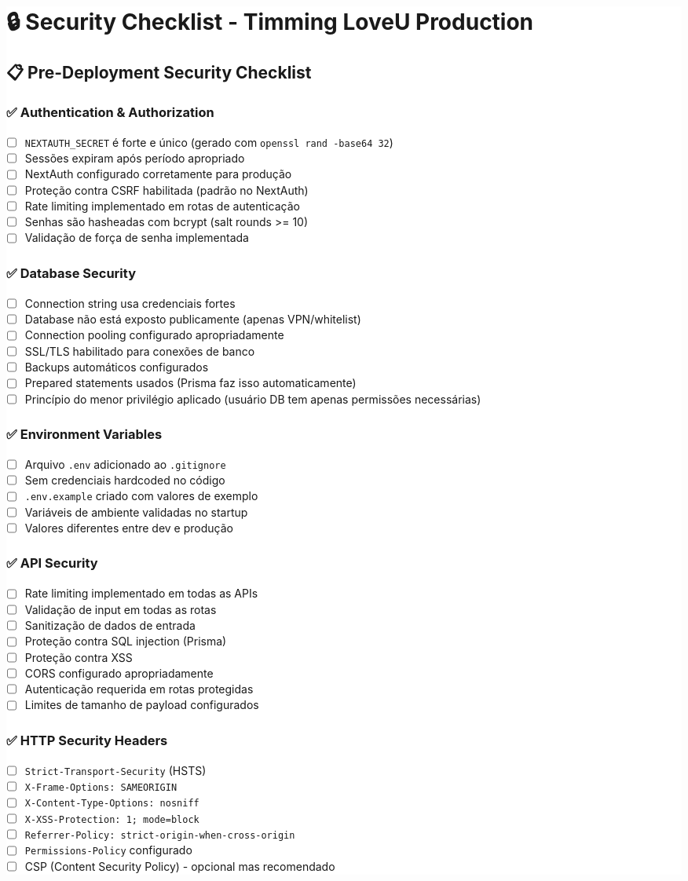 # 🔒 Security Checklist - Timming LoveU Production

## 📋 Pre-Deployment Security Checklist

### ✅ Authentication & Authorization
- [ ] `NEXTAUTH_SECRET` é forte e único (gerado com `openssl rand -base64 32`)
- [ ] Sessões expiram após período apropriado
- [ ] NextAuth configurado corretamente para produção
- [ ] Proteção contra CSRF habilitada (padrão no NextAuth)
- [ ] Rate limiting implementado em rotas de autenticação
- [ ] Senhas são hasheadas com bcrypt (salt rounds >= 10)
- [ ] Validação de força de senha implementada

### ✅ Database Security
- [ ] Connection string usa credenciais fortes
- [ ] Database não está exposto publicamente (apenas VPN/whitelist)
- [ ] Connection pooling configurado apropriadamente
- [ ] SSL/TLS habilitado para conexões de banco
- [ ] Backups automáticos configurados
- [ ] Prepared statements usados (Prisma faz isso automaticamente)
- [ ] Princípio do menor privilégio aplicado (usuário DB tem apenas permissões necessárias)

### ✅ Environment Variables
- [ ] Arquivo `.env` adicionado ao `.gitignore`
- [ ] Sem credenciais hardcoded no código
- [ ] `.env.example` criado com valores de exemplo
- [ ] Variáveis de ambiente validadas no startup
- [ ] Valores diferentes entre dev e produção

### ✅ API Security
- [ ] Rate limiting implementado em todas as APIs
- [ ] Validação de input em todas as rotas
- [ ] Sanitização de dados de entrada
- [ ] Proteção contra SQL injection (Prisma)
- [ ] Proteção contra XSS
- [ ] CORS configurado apropriadamente
- [ ] Autenticação requerida em rotas protegidas
- [ ] Limites de tamanho de payload configurados

### ✅ HTTP Security Headers
- [ ] `Strict-Transport-Security` (HSTS)
- [ ] `X-Frame-Options: SAMEORIGIN`
- [ ] `X-Content-Type-Options: nosniff`
- [ ] `X-XSS-Protection: 1; mode=block`
- [ ] `Referrer-Policy: strict-origin-when-cross-origin`
- [ ] `Permissions-Policy` configurado
- [ ] CSP (Content Security Policy) - opcional mas recomendado
